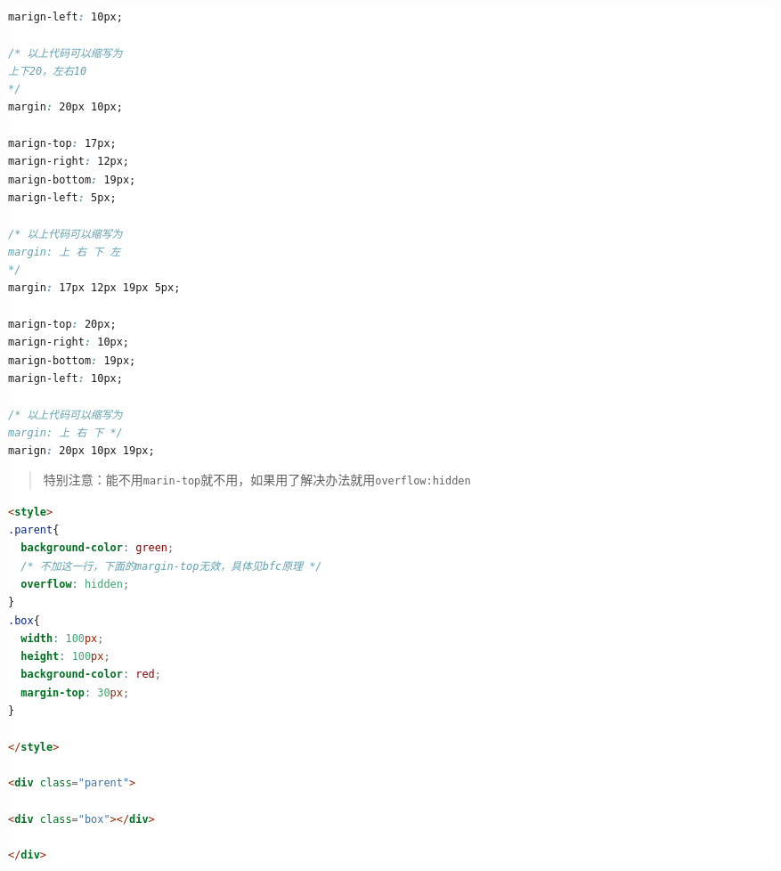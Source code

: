 ```css
marign-left: 10px;

/* 以上代码可以缩写为 
上下20，左右10
*/
margin: 20px 10px;

marign-top: 17px;
marign-right: 12px;
marign-bottom: 19px;
marign-left: 5px;

/* 以上代码可以缩写为 
margin: 上 右 下 左
*/
margin: 17px 12px 19px 5px;

marign-top: 20px;
marign-right: 10px;
marign-bottom: 19px;
marign-left: 10px;

/* 以上代码可以缩写为 
margin: 上 右 下 */
marign: 20px 10px 19px;
```

> 特别注意：能不用`marin-top`就不用，如果用了解决办法就用`overflow:hidden`

```html
<style>
.parent{
  background-color: green;
  /* 不加这一行，下面的margin-top无效，具体见bfc原理 */
  overflow: hidden;
}
.box{
  width: 100px;
  height: 100px;
  background-color: red;
  margin-top: 30px;
}

</style>

<div class="parent">

<div class="box"></div>

</div>
```
